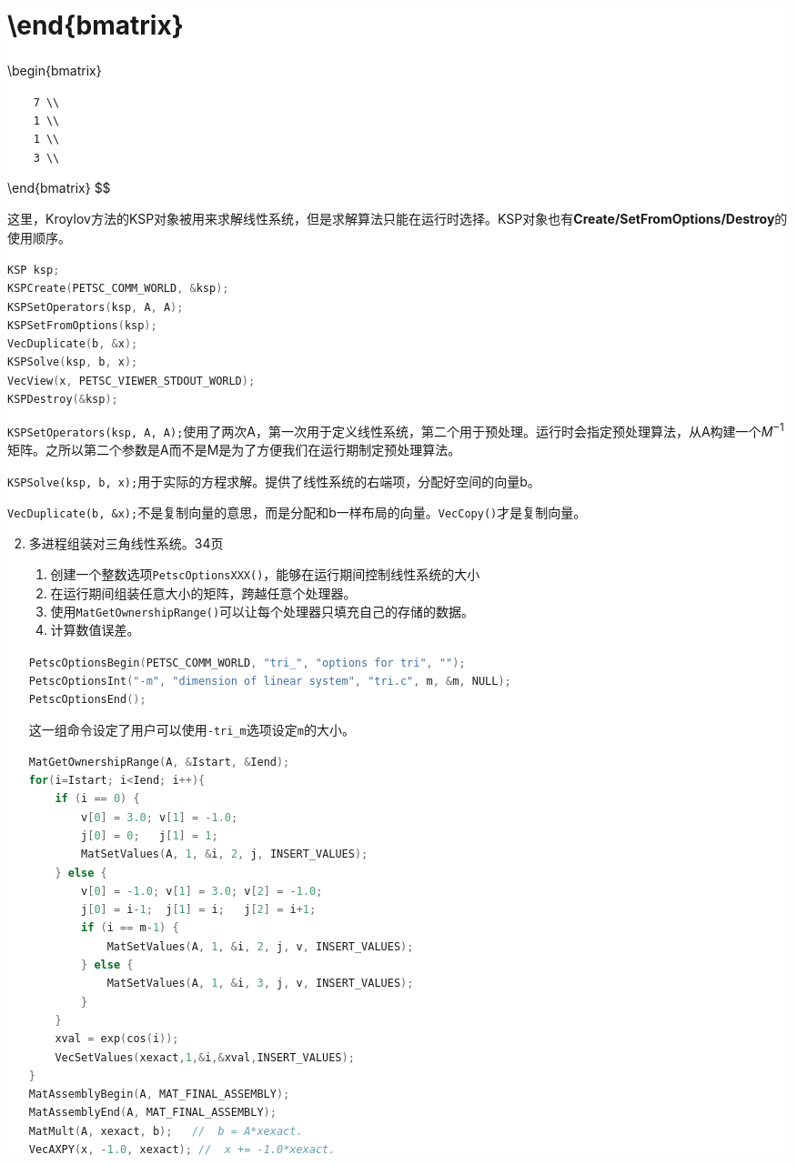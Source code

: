    \end{bmatrix}
   =
   \begin{bmatrix}
   
        7 \\
        1 \\
        1 \\
        3 \\
   
   \end{bmatrix}
   $$

   这里，Kroylov方法的KSP对象被用来求解线性系统，但是求解算法只能在运行时选择。KSP对象也有**Create/SetFromOptions/Destroy**的使用顺序。

   ```c
   KSP ksp;
   KSPCreate(PETSC_COMM_WORLD, &ksp);
   KSPSetOperators(ksp, A, A);
   KSPSetFromOptions(ksp);
   VecDuplicate(b, &x);
   KSPSolve(ksp, b, x);
   VecView(x, PETSC_VIEWER_STDOUT_WORLD);
   KSPDestroy(&ksp);
   ```

   `KSPSetOperators(ksp, A, A);`使用了两次A，第一次用于定义线性系统，第二个用于预处理。运行时会指定预处理算法，从A构建一个$M^{-1}$矩阵。之所以第二个参数是A而不是M是为了方便我们在运行期制定预处理算法。

   `KSPSolve(ksp, b, x);`用于实际的方程求解。提供了线性系统的右端项，分配好空间的向量b。

   `VecDuplicate(b, &x);`不是复制向量的意思，而是分配和b一样布局的向量。`VecCopy()`才是复制向量。

2. 多进程组装对三角线性系统。34页

   1. 创建一个整数选项`PetscOptionsXXX()`，能够在运行期间控制线性系统的大小
   2. 在运行期间组装任意大小的矩阵，跨越任意个处理器。
   3. 使用`MatGetOwnershipRange()`可以让每个处理器只填充自己的存储的数据。
   4. 计算数值误差。

   ```c
   PetscOptionsBegin(PETSC_COMM_WORLD, "tri_", "options for tri", "");
   PetscOptionsInt("-m", "dimension of linear system", "tri.c", m, &m, NULL);
   PetscOptionsEnd();
   ```

   这一组命令设定了用户可以使用`-tri_m`选项设定`m`的大小。

   ```c
   MatGetOwnershipRange(A, &Istart, &Iend);
   for(i=Istart; i<Iend; i++){
       if (i == 0) {
           v[0] = 3.0; v[1] = -1.0;
           j[0] = 0;   j[1] = 1;
           MatSetValues(A, 1, &i, 2, j, INSERT_VALUES);
       } else {
           v[0] = -1.0; v[1] = 3.0; v[2] = -1.0;
           j[0] = i-1;  j[1] = i;   j[2] = i+1;
           if (i == m-1) {
               MatSetValues(A, 1, &i, 2, j, v, INSERT_VALUES);
           } else {
               MatSetValues(A, 1, &i, 3, j, v, INSERT_VALUES);
           }
       }
       xval = exp(cos(i));
       VecSetValues(xexact,1,&i,&xval,INSERT_VALUES);
   }
   MatAssemblyBegin(A, MAT_FINAL_ASSEMBLY);
   MatAssemblyEnd(A, MAT_FINAL_ASSEMBLY);
   MatMult(A, xexact, b); 	//	b = A*xexact.
   VecAXPY(x, -1.0, xexact); //  x += -1.0*xexact.
   ```